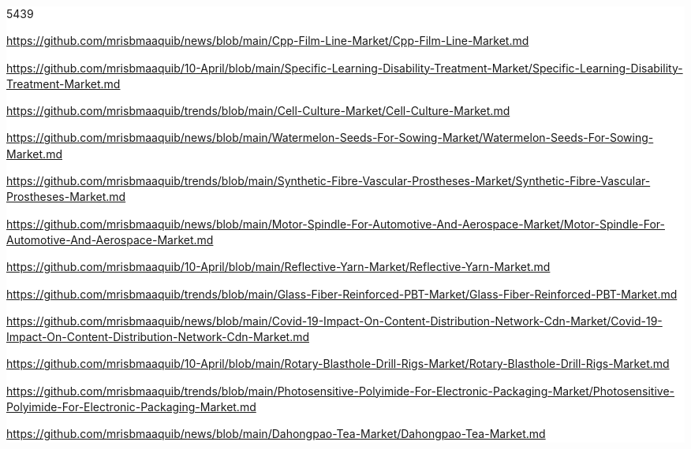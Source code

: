 5439</p><p><a href="https://github.com/mrisbmaaquib/news/blob/main/Cpp-Film-Line-Market/Cpp-Film-Line-Market.md">https://github.com/mrisbmaaquib/news/blob/main/Cpp-Film-Line-Market/Cpp-Film-Line-Market.md</a></p><p><a href="https://github.com/mrisbmaaquib/10-April/blob/main/Specific-Learning-Disability-Treatment-Market/Specific-Learning-Disability-Treatment-Market.md">https://github.com/mrisbmaaquib/10-April/blob/main/Specific-Learning-Disability-Treatment-Market/Specific-Learning-Disability-Treatment-Market.md</a></p><p><a href="https://github.com/mrisbmaaquib/trends/blob/main/Cell-Culture-Market/Cell-Culture-Market.md">https://github.com/mrisbmaaquib/trends/blob/main/Cell-Culture-Market/Cell-Culture-Market.md</a></p><p><a href="https://github.com/mrisbmaaquib/news/blob/main/Watermelon-Seeds-For-Sowing-Market/Watermelon-Seeds-For-Sowing-Market.md">https://github.com/mrisbmaaquib/news/blob/main/Watermelon-Seeds-For-Sowing-Market/Watermelon-Seeds-For-Sowing-Market.md</a></p><p><a href="https://github.com/mrisbmaaquib/trends/blob/main/Synthetic-Fibre-Vascular-Prostheses-Market/Synthetic-Fibre-Vascular-Prostheses-Market.md">https://github.com/mrisbmaaquib/trends/blob/main/Synthetic-Fibre-Vascular-Prostheses-Market/Synthetic-Fibre-Vascular-Prostheses-Market.md</a></p><p><a href="https://github.com/mrisbmaaquib/news/blob/main/Motor-Spindle-For-Automotive-And-Aerospace-Market/Motor-Spindle-For-Automotive-And-Aerospace-Market.md">https://github.com/mrisbmaaquib/news/blob/main/Motor-Spindle-For-Automotive-And-Aerospace-Market/Motor-Spindle-For-Automotive-And-Aerospace-Market.md</a></p><p><a href="https://github.com/mrisbmaaquib/10-April/blob/main/Reflective-Yarn-Market/Reflective-Yarn-Market.md">https://github.com/mrisbmaaquib/10-April/blob/main/Reflective-Yarn-Market/Reflective-Yarn-Market.md</a></p><p><a href="https://github.com/mrisbmaaquib/trends/blob/main/Glass-Fiber-Reinforced-PBT-Market/Glass-Fiber-Reinforced-PBT-Market.md">https://github.com/mrisbmaaquib/trends/blob/main/Glass-Fiber-Reinforced-PBT-Market/Glass-Fiber-Reinforced-PBT-Market.md</a></p><p><a href="https://github.com/mrisbmaaquib/news/blob/main/Covid-19-Impact-On-Content-Distribution-Network-Cdn-Market/Covid-19-Impact-On-Content-Distribution-Network-Cdn-Market.md">https://github.com/mrisbmaaquib/news/blob/main/Covid-19-Impact-On-Content-Distribution-Network-Cdn-Market/Covid-19-Impact-On-Content-Distribution-Network-Cdn-Market.md</a></p><p><a href="https://github.com/mrisbmaaquib/10-April/blob/main/Rotary-Blasthole-Drill-Rigs-Market/Rotary-Blasthole-Drill-Rigs-Market.md">https://github.com/mrisbmaaquib/10-April/blob/main/Rotary-Blasthole-Drill-Rigs-Market/Rotary-Blasthole-Drill-Rigs-Market.md</a></p><p><a href="https://github.com/mrisbmaaquib/trends/blob/main/Photosensitive-Polyimide-For-Electronic-Packaging-Market/Photosensitive-Polyimide-For-Electronic-Packaging-Market.md">https://github.com/mrisbmaaquib/trends/blob/main/Photosensitive-Polyimide-For-Electronic-Packaging-Market/Photosensitive-Polyimide-For-Electronic-Packaging-Market.md</a></p><p><a href="https://github.com/mrisbmaaquib/news/blob/main/Dahongpao-Tea-Market/Dahongpao-Tea-Market.md">https://github.com/mrisbmaaquib/news/blob/main/Dahongpao-Tea-Market/Dahongpao-Tea-Market.md</a></p>
